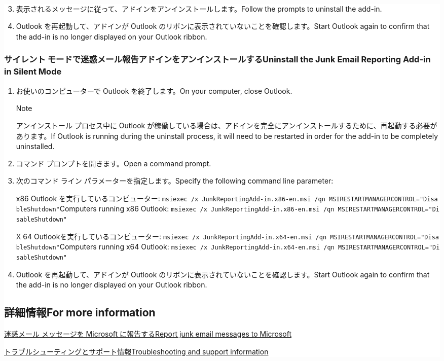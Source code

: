 3. <span data-ttu-id="c6ffe-207">表示されるメッセージに従って、アドインをアンインストールします。</span><span class="sxs-lookup"><span data-stu-id="c6ffe-207">Follow the prompts to uninstall the add-in.</span></span>
    
4. <span data-ttu-id="c6ffe-208">Outlook を再起動して、アドインが Outlook のリボンに表示されていないことを確認します。</span><span class="sxs-lookup"><span data-stu-id="c6ffe-208">Start Outlook again to confirm that the add-in is no longer displayed on your Outlook ribbon.</span></span>
    
### <a name="uninstall-the-junk-email-reporting-add-in-in-silent-mode"></a><span data-ttu-id="c6ffe-209">サイレント モードで迷惑メール報告アドインをアンインストールする</span><span class="sxs-lookup"><span data-stu-id="c6ffe-209">Uninstall the Junk Email Reporting Add-in in Silent Mode</span></span>
<span data-ttu-id="c6ffe-210"><a name="MK_UninstalltheJunkEmailReportingAdd-ininSilentMode"> </a></span><span class="sxs-lookup"><span data-stu-id="c6ffe-210"></span></span>

1. <span data-ttu-id="c6ffe-211">お使いのコンピューターで Outlook を終了します。</span><span class="sxs-lookup"><span data-stu-id="c6ffe-211">On your computer, close Outlook.</span></span>
    
    > [!NOTE]
    > <span data-ttu-id="c6ffe-212">アンインストール プロセス中に Outlook が稼働している場合は、アドインを完全にアンインストールするために、再起動する必要があります。</span><span class="sxs-lookup"><span data-stu-id="c6ffe-212">If Outlook is running during the uninstall process, it will need to be restarted in order for the add-in to be completely uninstalled.</span></span> 
  
2. <span data-ttu-id="c6ffe-213">コマンド プロンプトを開きます。</span><span class="sxs-lookup"><span data-stu-id="c6ffe-213">Open a command prompt.</span></span>
    
3. <span data-ttu-id="c6ffe-214">次のコマンド ライン パラメーターを指定します。</span><span class="sxs-lookup"><span data-stu-id="c6ffe-214">Specify the following command line parameter:</span></span>
    
    <span data-ttu-id="c6ffe-215">x86 Outlook を実行しているコンピューター: `msiexec /x JunkReportingAdd-in.x86-en.msi /qn MSIRESTARTMANAGERCONTROL="DisableShutdown"`</span><span class="sxs-lookup"><span data-stu-id="c6ffe-215">Computers running x86 Outlook:  `msiexec /x JunkReportingAdd-in.x86-en.msi /qn MSIRESTARTMANAGERCONTROL="DisableShutdown"`</span></span>
    
    <span data-ttu-id="c6ffe-216">X 64 Outlookを実行しているコンピューター: `msiexec /x JunkReportingAdd-in.x64-en.msi /qn MSIRESTARTMANAGERCONTROL="DisableShutdown"`</span><span class="sxs-lookup"><span data-stu-id="c6ffe-216">Computers running x64 Outlook:  `msiexec /x JunkReportingAdd-in.x64-en.msi /qn MSIRESTARTMANAGERCONTROL="DisableShutdown"`</span></span>
    
4. <span data-ttu-id="c6ffe-217">Outlook を再起動して、アドインが Outlook のリボンに表示されていないことを確認します。</span><span class="sxs-lookup"><span data-stu-id="c6ffe-217">Start Outlook again to confirm that the add-in is no longer displayed on your Outlook ribbon.</span></span>
    
## <a name="for-more-information"></a><span data-ttu-id="c6ffe-218">詳細情報</span><span class="sxs-lookup"><span data-stu-id="c6ffe-218">For more information</span></span>
<span data-ttu-id="c6ffe-219"><a name="sectionSection3"> </a></span><span class="sxs-lookup"><span data-stu-id="c6ffe-219"></span></span>

[<span data-ttu-id="c6ffe-220">迷惑メール メッセージを Microsoft に報告する</span><span class="sxs-lookup"><span data-stu-id="c6ffe-220">Report junk email messages to Microsoft</span></span>](report-junk-email-messages-to-microsoft.md)
  
[<span data-ttu-id="c6ffe-221">トラブルシューティングとサポート情報</span><span class="sxs-lookup"><span data-stu-id="c6ffe-221">Troubleshooting and support information</span></span>](troubleshooting-and-support-information.md)
  

